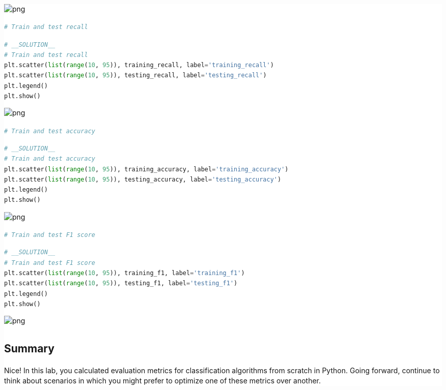     
![png](index_files/index_38_0.png)
    



```python
# Train and test recall
```


```python
# __SOLUTION__ 
# Train and test recall
plt.scatter(list(range(10, 95)), training_recall, label='training_recall')
plt.scatter(list(range(10, 95)), testing_recall, label='testing_recall')
plt.legend()
plt.show()
```


    
![png](index_files/index_40_0.png)
    



```python
# Train and test accuracy
```


```python
# __SOLUTION__ 
# Train and test accuracy
plt.scatter(list(range(10, 95)), training_accuracy, label='training_accuracy')
plt.scatter(list(range(10, 95)), testing_accuracy, label='testing_accuracy')
plt.legend()
plt.show()
```


    
![png](index_files/index_42_0.png)
    



```python
# Train and test F1 score
```


```python
# __SOLUTION__ 
# Train and test F1 score
plt.scatter(list(range(10, 95)), training_f1, label='training_f1')
plt.scatter(list(range(10, 95)), testing_f1, label='testing_f1')
plt.legend()
plt.show()
```


    
![png](index_files/index_44_0.png)
    


## Summary

Nice! In this lab, you calculated evaluation metrics for classification algorithms from scratch in Python. Going forward, continue to think about scenarios in which you might prefer to optimize one of these metrics over another.
